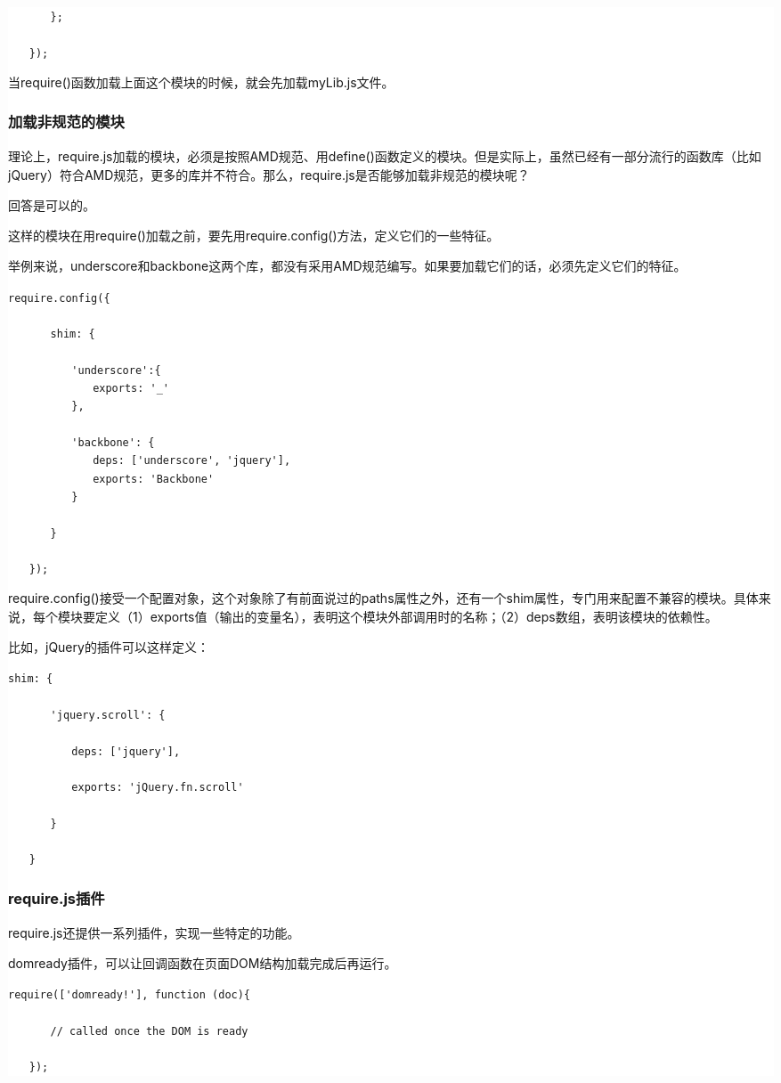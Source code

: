     　　　　};
    
    　　});

当require()函数加载上面这个模块的时候，就会先加载myLib.js文件。

### 加载非规范的模块 ###

理论上，require.js加载的模块，必须是按照AMD规范、用define()函数定义的模块。但是实际上，虽然已经有一部分流行的函数库（比如jQuery）符合AMD规范，更多的库并不符合。那么，require.js是否能够加载非规范的模块呢？

回答是可以的。

这样的模块在用require()加载之前，要先用require.config()方法，定义它们的一些特征。

举例来说，underscore和backbone这两个库，都没有采用AMD规范编写。如果要加载它们的话，必须先定义它们的特征。

    require.config({
    
    　　　　shim: {
    
    　　　　　　'underscore':{
    　　　　　　　　exports: '_'
    　　　　　　},
    
    　　　　　　'backbone': {
    　　　　　　　　deps: ['underscore', 'jquery'],
    　　　　　　　　exports: 'Backbone'
    　　　　　　}
    
    　　　　}
    
    　　});

require.config()接受一个配置对象，这个对象除了有前面说过的paths属性之外，还有一个shim属性，专门用来配置不兼容的模块。具体来说，每个模块要定义（1）exports值（输出的变量名），表明这个模块外部调用时的名称；（2）deps数组，表明该模块的依赖性。

比如，jQuery的插件可以这样定义：

    shim: {
    
    　　　　'jquery.scroll': {
    
    　　　　　　deps: ['jquery'],
    
    　　　　　　exports: 'jQuery.fn.scroll'
    
    　　　　}
    
    　　}

### require.js插件 ###

require.js还提供一系列插件，实现一些特定的功能。

domready插件，可以让回调函数在页面DOM结构加载完成后再运行。

    require(['domready!'], function (doc){
    
    　　　　// called once the DOM is ready
    
    　　});
